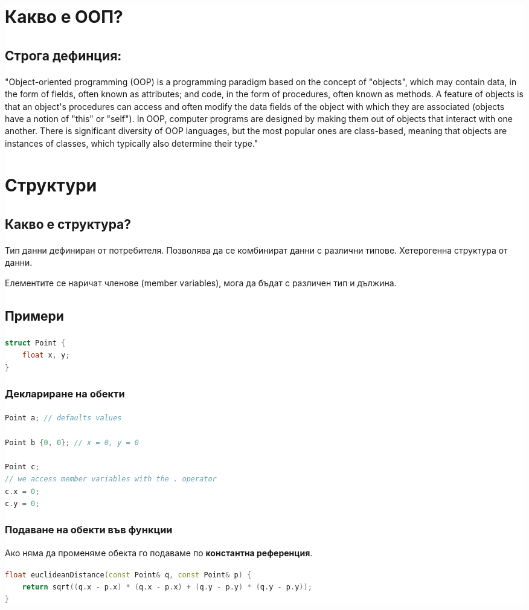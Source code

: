 # Какво е ООП?
## Строга дефинция:
"Object-oriented programming (OOP) is a programming paradigm based on the concept of "objects", which
may contain data, in the form of fields, often known as attributes; and code, in the form of procedures, often
known as methods. A feature of objects is that an object's procedures can access and often modify the data
fields of the object with which they are associated (objects have a notion of "this" or "self"). In OOP, computer
programs are designed by making them out of objects that interact with one another. There is significant
diversity of OOP languages, but the most popular ones are class-based, meaning that objects are instances of
classes, which typically also determine their type."

# Структури

## Какво е структура?
Тип данни дефиниран от потребителя. Позволява да се комбинират данни с различни типове. Хетерогенна структура от данни.

Елементите се наричат членове (member variables), мога да бъдат с различен тип и дължина.

## Примери

```c++
struct Point {
    float x, y;
}
```

### Деклариране на обекти
```c++
Point a; // defaults values

Point b {0, 0}; // x = 0, y = 0

Point c;
// we access member variables with the . operator
c.x = 0; 
c.y = 0;
```

### Подаване на обекти във функции

Ако няма да променяме обекта го подаваме по **константна референция**.
```c++
float euclideanDistance(const Point& q, const Point& p) {
    return sqrt((q.x - p.x) * (q.x - p.x) + (q.y - p.y) * (q.y - p.y));
}
```
